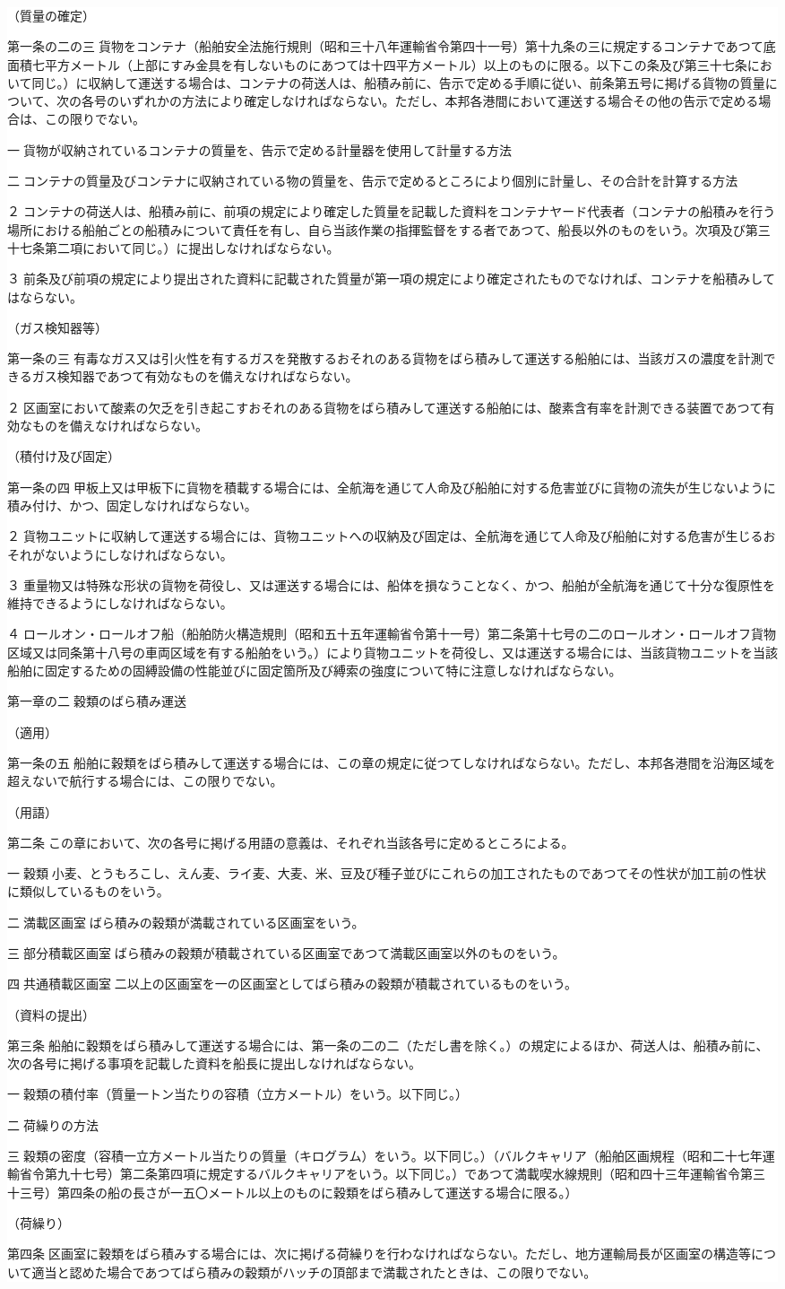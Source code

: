 （質量の確定）

第一条の二の三 貨物をコンテナ（船舶安全法施行規則（昭和三十八年運輸省令第四十一号）第十九条の三に規定するコンテナであつて底面積七平方メートル（上部にすみ金具を有しないものにあつては十四平方メートル）以上のものに限る。以下この条及び第三十七条において同じ。）に収納して運送する場合は、コンテナの荷送人は、船積み前に、告示で定める手順に従い、前条第五号に掲げる貨物の質量について、次の各号のいずれかの方法により確定しなければならない。ただし、本邦各港間において運送する場合その他の告示で定める場合は、この限りでない。

一 貨物が収納されているコンテナの質量を、告示で定める計量器を使用して計量する方法

二 コンテナの質量及びコンテナに収納されている物の質量を、告示で定めるところにより個別に計量し、その合計を計算する方法

２ コンテナの荷送人は、船積み前に、前項の規定により確定した質量を記載した資料をコンテナヤード代表者（コンテナの船積みを行う場所における船舶ごとの船積みについて責任を有し、自ら当該作業の指揮監督をする者であつて、船長以外のものをいう。次項及び第三十七条第二項において同じ。）に提出しなければならない。

３ 前条及び前項の規定により提出された資料に記載された質量が第一項の規定により確定されたものでなければ、コンテナを船積みしてはならない。

（ガス検知器等）

第一条の三 有毒なガス又は引火性を有するガスを発散するおそれのある貨物をばら積みして運送する船舶には、当該ガスの濃度を計測できるガス検知器であつて有効なものを備えなければならない。

２ 区画室において酸素の欠乏を引き起こすおそれのある貨物をばら積みして運送する船舶には、酸素含有率を計測できる装置であつて有効なものを備えなければならない。

（積付け及び固定）

第一条の四 甲板上又は甲板下に貨物を積載する場合には、全航海を通じて人命及び船舶に対する危害並びに貨物の流失が生じないように積み付け、かつ、固定しなければならない。

２ 貨物ユニットに収納して運送する場合には、貨物ユニットへの収納及び固定は、全航海を通じて人命及び船舶に対する危害が生じるおそれがないようにしなければならない。

３ 重量物又は特殊な形状の貨物を荷役し、又は運送する場合には、船体を損なうことなく、かつ、船舶が全航海を通じて十分な復原性を維持できるようにしなければならない。

４ ロールオン・ロールオフ船（船舶防火構造規則（昭和五十五年運輸省令第十一号）第二条第十七号の二のロールオン・ロールオフ貨物区域又は同条第十八号の車両区域を有する船舶をいう。）により貨物ユニットを荷役し、又は運送する場合には、当該貨物ユニットを当該船舶に固定するための固縛設備の性能並びに固定箇所及び縛索の強度について特に注意しなければならない。

第一章の二 穀類のばら積み運送

（適用）

第一条の五 船舶に穀類をばら積みして運送する場合には、この章の規定に従つてしなければならない。ただし、本邦各港間を沿海区域を超えないで航行する場合には、この限りでない。

（用語）

第二条 この章において、次の各号に掲げる用語の意義は、それぞれ当該各号に定めるところによる。

一 穀類 小麦、とうもろこし、えん麦、ライ麦、大麦、米、豆及び種子並びにこれらの加工されたものであつてその性状が加工前の性状に類似しているものをいう。

二 満載区画室 ばら積みの穀類が満載されている区画室をいう。

三 部分積載区画室 ばら積みの穀類が積載されている区画室であつて満載区画室以外のものをいう。

四 共通積載区画室 二以上の区画室を一の区画室としてばら積みの穀類が積載されているものをいう。

（資料の提出）

第三条 船舶に穀類をばら積みして運送する場合には、第一条の二の二（ただし書を除く。）の規定によるほか、荷送人は、船積み前に、次の各号に掲げる事項を記載した資料を船長に提出しなければならない。

一 穀類の積付率（質量一トン当たりの容積（立方メートル）をいう。以下同じ。）

二 荷繰りの方法

三 穀類の密度（容積一立方メートル当たりの質量（キログラム）をいう。以下同じ。）（バルクキャリア（船舶区画規程（昭和二十七年運輸省令第九十七号）第二条第四項に規定するバルクキャリアをいう。以下同じ。）であつて満載喫水線規則（昭和四十三年運輸省令第三十三号）第四条の船の長さが一五〇メートル以上のものに穀類をばら積みして運送する場合に限る。）

（荷繰り）

第四条 区画室に穀類をばら積みする場合には、次に掲げる荷繰りを行わなければならない。ただし、地方運輸局長が区画室の構造等について適当と認めた場合であつてばら積みの穀類がハッチの頂部まで満載されたときは、この限りでない。
